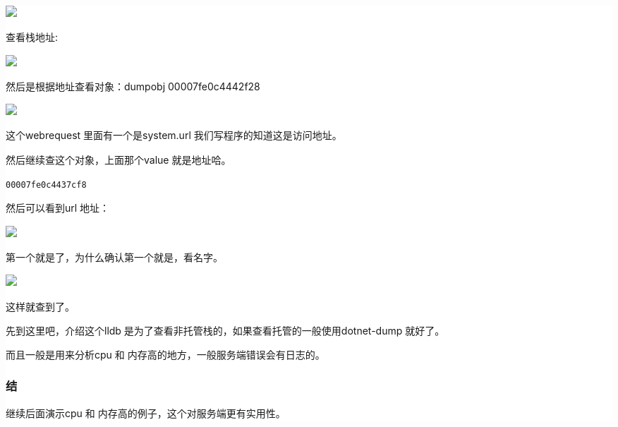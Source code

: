 ![](https://img2022.cnblogs.com/blog/1289794/202211/1289794-20221105192001969-1208889808.png)

查看栈地址:

![](https://img2022.cnblogs.com/blog/1289794/202211/1289794-20221105192251518-1743963444.png)

然后是根据地址查看对象：dumpobj 00007fe0c4442f28

![](https://img2022.cnblogs.com/blog/1289794/202211/1289794-20221105192427129-941079524.png)

这个webrequest 里面有一个是system.url 我们写程序的知道这是访问地址。

然后继续查这个对象，上面那个value 就是地址哈。

    00007fe0c4437cf8
    

然后可以看到url 地址：

![](https://img2022.cnblogs.com/blog/1289794/202211/1289794-20221105192737149-1289488030.png)

第一个就是了，为什么确认第一个就是，看名字。

![](https://img2022.cnblogs.com/blog/1289794/202211/1289794-20221105193155064-44777451.png)

这样就查到了。

先到这里吧，介绍这个lldb 是为了查看非托管栈的，如果查看托管的一般使用dotnet-dump 就好了。

而且一般是用来分析cpu 和 内存高的地方，一般服务端错误会有日志的。

### 结

继续后面演示cpu 和 内存高的例子，这个对服务端更有实用性。